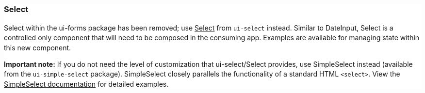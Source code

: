 



### Select
Select within the ui-forms package has been removed; use [Select](/#Select) from `ui-select` instead. Similar to DateInput, Select is a controlled only component that will need to be composed in the consuming app. Examples are available for managing state within this new component. 

__Important note:__ If you do not need the level of customization that ui-select/Select provides, use SimpleSelect instead (available from the `ui-simple-select` package). SimpleSelect closely parallels the functionality of a standard HTML `<select>`. View the [SimpleSelect documentation](#SimpleSelect) for detailed examples.
